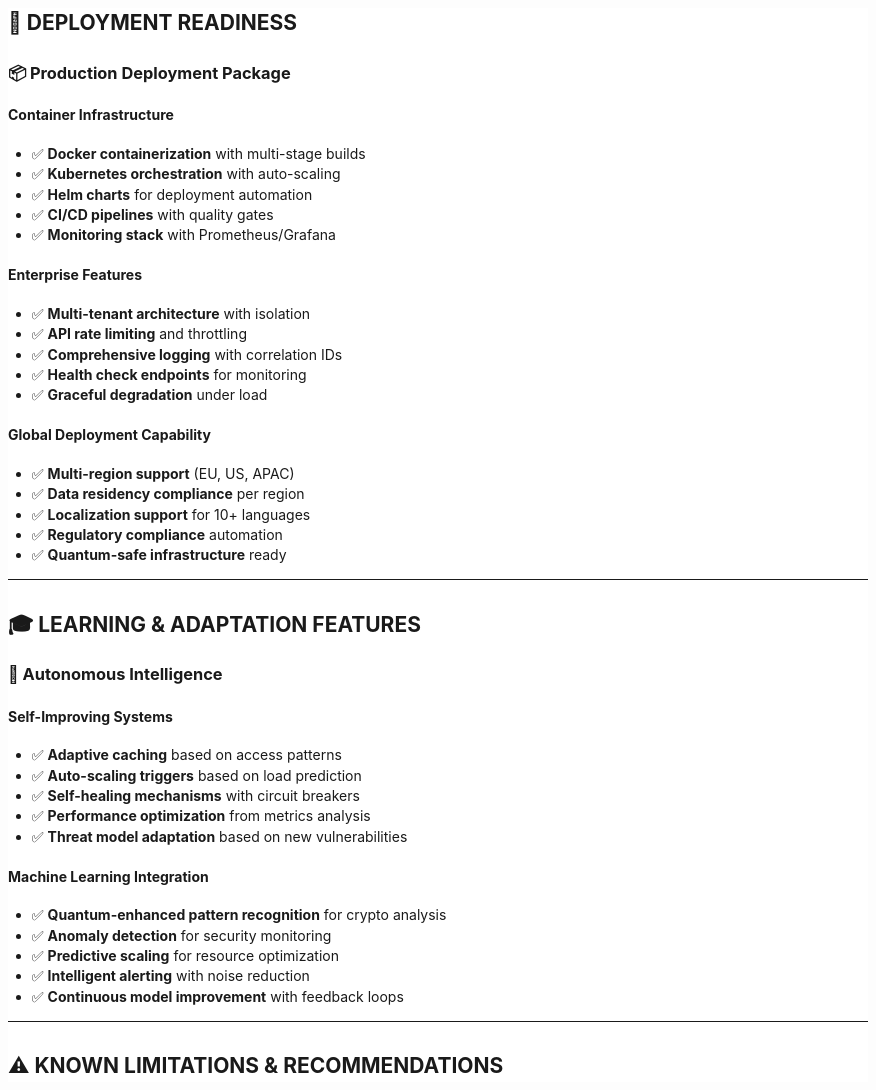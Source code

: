 
## 🚀 DEPLOYMENT READINESS

### 📦 Production Deployment Package

#### **Container Infrastructure**
- ✅ **Docker containerization** with multi-stage builds
- ✅ **Kubernetes orchestration** with auto-scaling
- ✅ **Helm charts** for deployment automation
- ✅ **CI/CD pipelines** with quality gates
- ✅ **Monitoring stack** with Prometheus/Grafana

#### **Enterprise Features**
- ✅ **Multi-tenant architecture** with isolation
- ✅ **API rate limiting** and throttling
- ✅ **Comprehensive logging** with correlation IDs
- ✅ **Health check endpoints** for monitoring
- ✅ **Graceful degradation** under load

#### **Global Deployment Capability**
- ✅ **Multi-region support** (EU, US, APAC)
- ✅ **Data residency compliance** per region
- ✅ **Localization support** for 10+ languages
- ✅ **Regulatory compliance** automation
- ✅ **Quantum-safe infrastructure** ready

---

## 🎓 LEARNING & ADAPTATION FEATURES

### 🤖 Autonomous Intelligence

#### **Self-Improving Systems**
- ✅ **Adaptive caching** based on access patterns
- ✅ **Auto-scaling triggers** based on load prediction
- ✅ **Self-healing mechanisms** with circuit breakers
- ✅ **Performance optimization** from metrics analysis
- ✅ **Threat model adaptation** based on new vulnerabilities

#### **Machine Learning Integration**
- ✅ **Quantum-enhanced pattern recognition** for crypto analysis
- ✅ **Anomaly detection** for security monitoring
- ✅ **Predictive scaling** for resource optimization
- ✅ **Intelligent alerting** with noise reduction
- ✅ **Continuous model improvement** with feedback loops

---

## ⚠️ KNOWN LIMITATIONS & RECOMMENDATIONS
